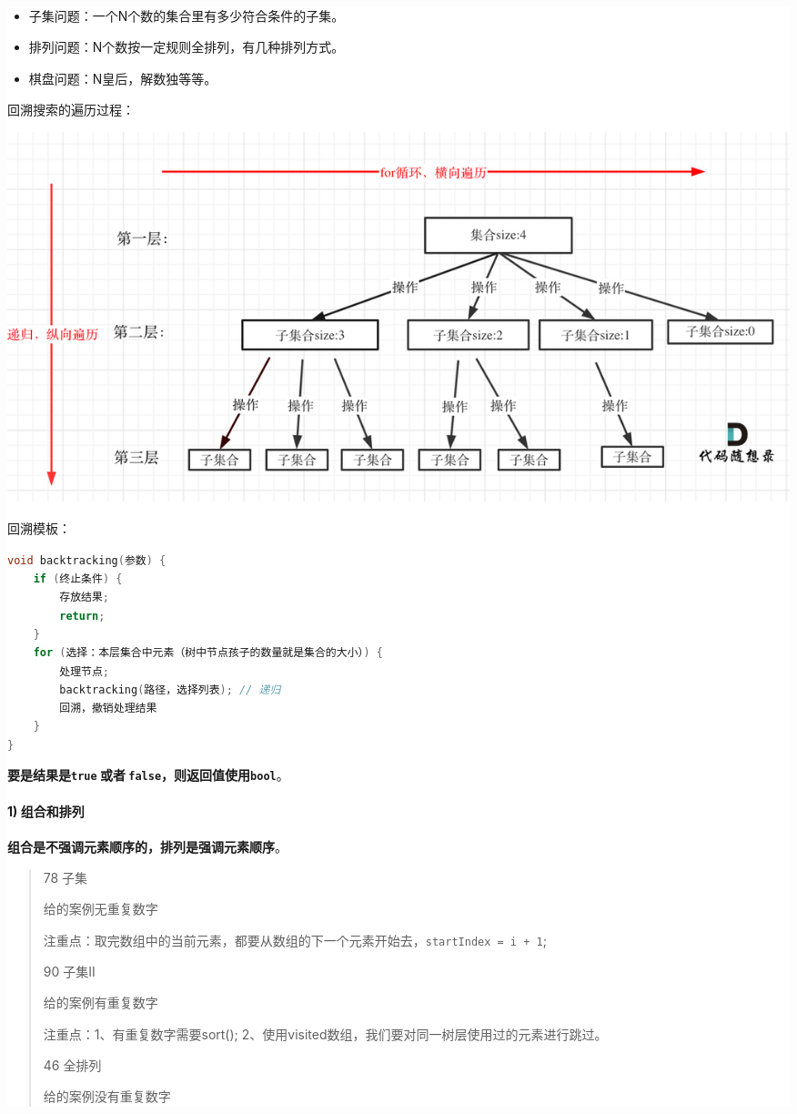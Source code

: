 + 子集问题：一个N个数的集合里有多少符合条件的子集。

+ 排列问题：N个数按一定规则全排列，有几种排列方式。

+ 棋盘问题：N皇后，解数独等等。

回溯搜索的遍历过程：

<div align=center><img src="./算法.assets/backtracking1.png" /> </div>

回溯模板：

```cpp
void backtracking(参数) {
    if (终止条件) {
        存放结果;
        return;
    }
    for (选择：本层集合中元素（树中节点孩子的数量就是集合的大小）) {
        处理节点;
        backtracking(路径，选择列表); // 递归
        回溯，撤销处理结果
    }
}
```

**要是结果是`true` 或者 `false`，则返回值使用`bool`**。

#### 1) 组合和排列

**组合是不强调元素顺序的，排列是强调元素顺序**。

> 78 子集
>
> 给的案例无重复数字
>
> 注重点：取完数组中的当前元素，都要从数组的下一个元素开始去，`startIndex = i + 1`;
>
> 90 子集II
>
> 给的案例有重复数字
>
> 注重点：1、有重复数字需要sort(); 2、使用visited数组，我们要对同一树层使用过的元素进行跳过。
>
> 46 全排列
>
> 给的案例没有重复数字
